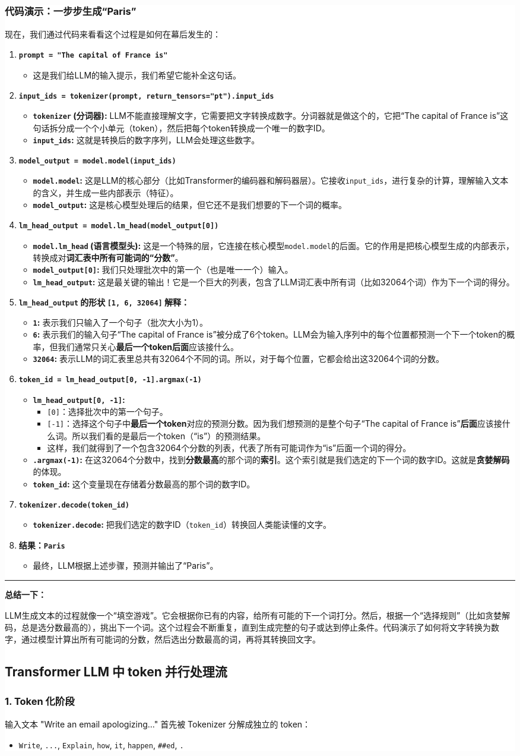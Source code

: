 
### **代码演示：一步步生成“Paris”**

现在，我们通过代码来看看这个过程是如何在幕后发生的：

1.  **`prompt = "The capital of France is"`**
    *   这是我们给LLM的输入提示，我们希望它能补全这句话。

2.  **`input_ids = tokenizer(prompt, return_tensors="pt").input_ids`**
    *   **`tokenizer` (分词器):** LLM不能直接理解文字，它需要把文字转换成数字。分词器就是做这个的，它把“The capital of France is”这句话拆分成一个个小单元（token），然后把每个token转换成一个唯一的数字ID。
    *   **`input_ids`:** 这就是转换后的数字序列，LLM会处理这些数字。

3.  **`model_output = model.model(input_ids)`**
    *   **`model.model`:** 这是LLM的核心部分（比如Transformer的编码器和解码器层）。它接收`input_ids`，进行复杂的计算，理解输入文本的含义，并生成一些内部表示（特征）。
    *   **`model_output`:** 这是核心模型处理后的结果，但它还不是我们想要的下一个词的概率。

4.  **`lm_head_output = model.lm_head(model_output[0])`**
    *   **`model.lm_head` (语言模型头):** 这是一个特殊的层，它连接在核心模型`model.model`的后面。它的作用是把核心模型生成的内部表示，转换成对**词汇表中所有可能词的“分数”**。
    *   **`model_output[0]`:** 我们只处理批次中的第一个（也是唯一一个）输入。
    *   **`lm_head_output`:** 这是最关键的输出！它是一个巨大的列表，包含了LLM词汇表中所有词（比如32064个词）作为下一个词的得分。

5.  **`lm_head_output` 的形状 `[1, 6, 32064]` 解释：**
    *   **`1`:** 表示我们只输入了一个句子（批次大小为1）。
    *   **`6`:** 表示我们的输入句子“The capital of France is”被分成了6个token。LLM会为输入序列中的每个位置都预测一个下一个token的概率，但我们通常只关心**最后一个token后面**应该接什么。
    *   **`32064`:** 表示LLM的词汇表里总共有32064个不同的词。所以，对于每个位置，它都会给出这32064个词的分数。

6.  **`token_id = lm_head_output[0, -1].argmax(-1)`**
    *   **`lm_head_output[0, -1]`:**
        *   `[0]`：选择批次中的第一个句子。
        *   `[-1]`：选择这个句子中**最后一个token**对应的预测分数。因为我们想预测的是整个句子“The capital of France is”**后面**应该接什么词。所以我们看的是最后一个token（“is”）的预测结果。
        *   这样，我们就得到了一个包含32064个分数的列表，代表了所有可能词作为“is”后面一个词的得分。
    *   **`.argmax(-1)`:** 在这32064个分数中，找到**分数最高**的那个词的**索引**。这个索引就是我们选定的下一个词的数字ID。这就是**贪婪解码**的体现。
    *   **`token_id`:** 这个变量现在存储着分数最高的那个词的数字ID。

7.  **`tokenizer.decode(token_id)`**
    *   **`tokenizer.decode`:** 把我们选定的数字ID（`token_id`）转换回人类能读懂的文字。

8.  **结果：`Paris`**
    *   最终，LLM根据上述步骤，预测并输出了“Paris”。

---

**总结一下：**

LLM生成文本的过程就像一个“填空游戏”。它会根据你已有的内容，给所有可能的下一个词打分。然后，根据一个“选择规则”（比如贪婪解码，总是选分数最高的），挑出下一个词。这个过程会不断重复，直到生成完整的句子或达到停止条件。代码演示了如何将文字转换为数字，通过模型计算出所有可能词的分数，然后选出分数最高的词，再将其转换回文字。


## Transformer LLM 中 token 并行处理流

### 1. **Token 化阶段**
输入文本 "Write an email apologizing..." 首先被 Tokenizer 分解成独立的 token：
- `Write`, `...`, `Explain`, `how`, `it`, `happen`, `##ed`, `.`
